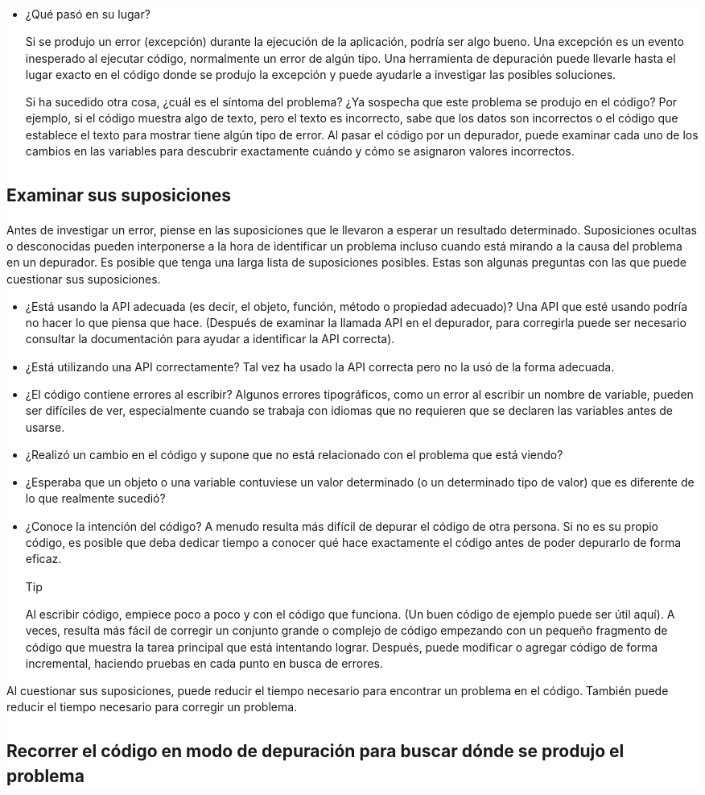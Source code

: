 * ¿Qué pasó en su lugar?

    Si se produjo un error (excepción) durante la ejecución de la aplicación, podría ser algo bueno. Una excepción es un evento inesperado al ejecutar código, normalmente un error de algún tipo. Una herramienta de depuración puede llevarle hasta el lugar exacto en el código donde se produjo la excepción y puede ayudarle a investigar las posibles soluciones.

    Si ha sucedido otra cosa, ¿cuál es el síntoma del problema? ¿Ya sospecha que este problema se produjo en el código? Por ejemplo, si el código muestra algo de texto, pero el texto es incorrecto, sabe que los datos son incorrectos o el código que establece el texto para mostrar tiene algún tipo de error. Al pasar el código por un depurador, puede examinar cada uno de los cambios en las variables para descubrir exactamente cuándo y cómo se asignaron valores incorrectos.

## <a name="examine-your-assumptions"></a>Examinar sus suposiciones

Antes de investigar un error, piense en las suposiciones que le llevaron a esperar un resultado determinado. Suposiciones ocultas o desconocidas pueden interponerse a la hora de identificar un problema incluso cuando está mirando a la causa del problema en un depurador. Es posible que tenga una larga lista de suposiciones posibles. Estas son algunas preguntas con las que puede cuestionar sus suposiciones.

* ¿Está usando la API adecuada (es decir, el objeto, función, método o propiedad adecuado)? Una API que esté usando podría no hacer lo que piensa que hace. (Después de examinar la llamada API en el depurador, para corregirla puede ser necesario consultar la documentación para ayudar a identificar la API correcta).

* ¿Está utilizando una API correctamente? Tal vez ha usado la API correcta pero no la usó de la forma adecuada.

* ¿El código contiene errores al escribir? Algunos errores tipográficos, como un error al escribir un nombre de variable, pueden ser difíciles de ver, especialmente cuando se trabaja con idiomas que no requieren que se declaren las variables antes de usarse.

* ¿Realizó un cambio en el código y supone que no está relacionado con el problema que está viendo?

* ¿Esperaba que un objeto o una variable contuviese un valor determinado (o un determinado tipo de valor) que es diferente de lo que realmente sucedió?

* ¿Conoce la intención del código? A menudo resulta más difícil de depurar el código de otra persona. Si no es su propio código, es posible que deba dedicar tiempo a conocer qué hace exactamente el código antes de poder depurarlo de forma eficaz.

    > [!TIP]
    > Al escribir código, empiece poco a poco y con el código que funciona. (Un buen código de ejemplo puede ser útil aquí). A veces, resulta más fácil de corregir un conjunto grande o complejo de código empezando con un pequeño fragmento de código que muestra la tarea principal que está intentando lograr. Después, puede modificar o agregar código de forma incremental, haciendo pruebas en cada punto en busca de errores.

Al cuestionar sus suposiciones, puede reducir el tiempo necesario para encontrar un problema en el código. También puede reducir el tiempo necesario para corregir un problema.

## <a name="step-through-your-code-in-debugging-mode-to-find-where-the-problem-occurred"></a>Recorrer el código en modo de depuración para buscar dónde se produjo el problema
